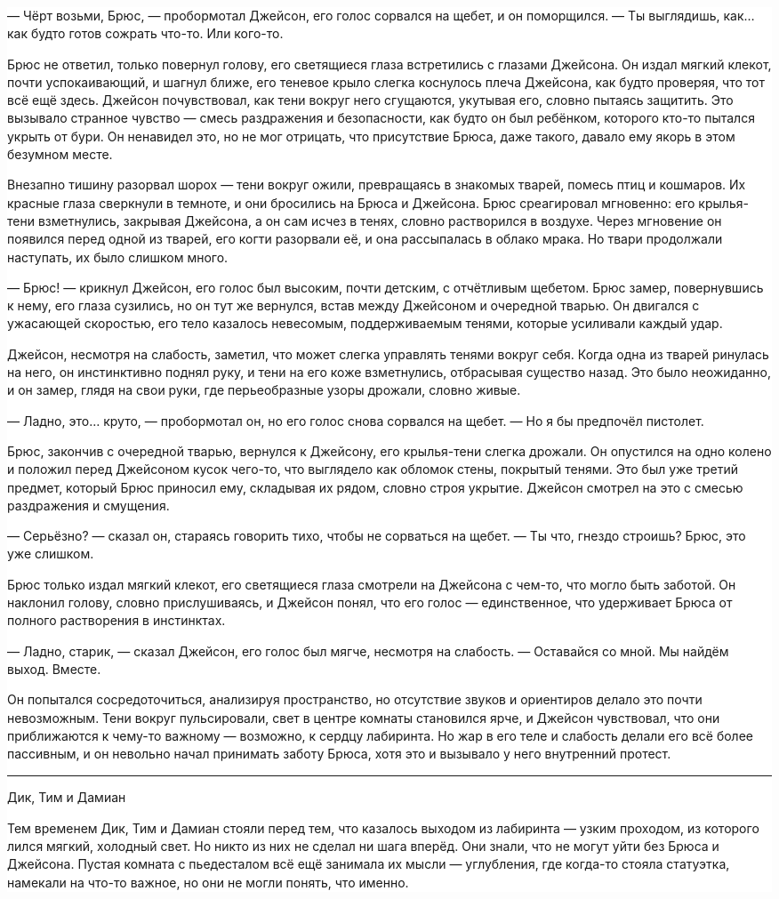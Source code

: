 — Чёрт возьми, Брюс, — пробормотал Джейсон, его голос сорвался на щебет, и он поморщился. — Ты выглядишь, как… как будто готов сожрать что-то. Или кого-то.

Брюс не ответил, только повернул голову, его светящиеся глаза встретились с глазами Джейсона. Он издал мягкий клекот, почти успокаивающий, и шагнул ближе, его теневое крыло слегка коснулось плеча Джейсона, как будто проверяя, что тот всё ещё здесь. Джейсон почувствовал, как тени вокруг него сгущаются, укутывая его, словно пытаясь защитить. Это вызывало странное чувство — смесь раздражения и безопасности, как будто он был ребёнком, которого кто-то пытался укрыть от бури. Он ненавидел это, но не мог отрицать, что присутствие Брюса, даже такого, давало ему якорь в этом безумном месте.

Внезапно тишину разорвал шорох — тени вокруг ожили, превращаясь в знакомых тварей, помесь птиц и кошмаров. Их красные глаза сверкнули в темноте, и они бросились на Брюса и Джейсона. Брюс среагировал мгновенно: его крылья-тени взметнулись, закрывая Джейсона, а он сам исчез в тенях, словно растворился в воздухе. Через мгновение он появился перед одной из тварей, его когти разорвали её, и она рассыпалась в облако мрака. Но твари продолжали наступать, их было слишком много.

— Брюс! — крикнул Джейсон, его голос был высоким, почти детским, с отчётливым щебетом. Брюс замер, повернувшись к нему, его глаза сузились, но он тут же вернулся, встав между Джейсоном и очередной тварью. Он двигался с ужасающей скоростью, его тело казалось невесомым, поддерживаемым тенями, которые усиливали каждый удар.

Джейсон, несмотря на слабость, заметил, что может слегка управлять тенями вокруг себя. Когда одна из тварей ринулась на него, он инстинктивно поднял руку, и тени на его коже взметнулись, отбрасывая существо назад. Это было неожиданно, и он замер, глядя на свои руки, где перьеобразные узоры дрожали, словно живые.

— Ладно, это… круто, — пробормотал он, но его голос снова сорвался на щебет. — Но я бы предпочёл пистолет.

Брюс, закончив с очередной тварью, вернулся к Джейсону, его крылья-тени слегка дрожали. Он опустился на одно колено и положил перед Джейсоном кусок чего-то, что выглядело как обломок стены, покрытый тенями. Это был уже третий предмет, который Брюс приносил ему, складывая их рядом, словно строя укрытие. Джейсон смотрел на это с смесью раздражения и смущения.

— Серьёзно? — сказал он, стараясь говорить тихо, чтобы не сорваться на щебет. — Ты что, гнездо строишь? Брюс, это уже слишком.

Брюс только издал мягкий клекот, его светящиеся глаза смотрели на Джейсона с чем-то, что могло быть заботой. Он наклонил голову, словно прислушиваясь, и Джейсон понял, что его голос — единственное, что удерживает Брюса от полного растворения в инстинктах.

— Ладно, старик, — сказал Джейсон, его голос был мягче, несмотря на слабость. — Оставайся со мной. Мы найдём выход. Вместе.

Он попытался сосредоточиться, анализируя пространство, но отсутствие звуков и ориентиров делало это почти невозможным. Тени вокруг пульсировали, свет в центре комнаты становился ярче, и Джейсон чувствовал, что они приближаются к чему-то важному — возможно, к сердцу лабиринта. Но жар в его теле и слабость делали его всё более пассивным, и он невольно начал принимать заботу Брюса, хотя это и вызывало у него внутренний протест.

---

Дик, Тим и Дамиан

Тем временем Дик, Тим и Дамиан стояли перед тем, что казалось выходом из лабиринта — узким проходом, из которого лился мягкий, холодный свет. Но никто из них не сделал ни шага вперёд. Они знали, что не могут уйти без Брюса и Джейсона. Пустая комната с пьедесталом всё ещё занимала их мысли — углубления, где когда-то стояла статуэтка, намекали на что-то важное, но они не могли понять, что именно.
